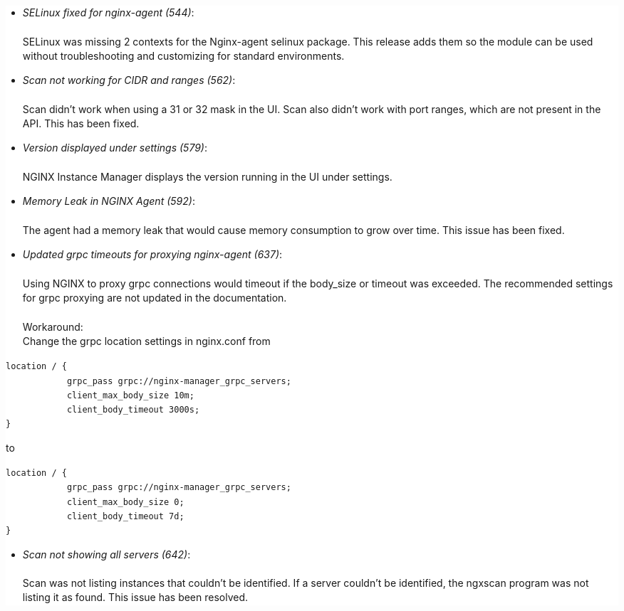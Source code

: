 - *SELinux fixed for nginx-agent (544)*:
  <br/><br/>
  SELinux was missing 2 contexts for the Nginx-agent selinux package. This release adds them so the module can be used without troubleshooting and customizing for standard environments.<br/>
  
- *Scan not working for CIDR and ranges (562)*:
  <br/><br/>
  Scan didn’t work when using a 31 or 32 mask in the UI. Scan also didn’t work with port ranges, which are not present in the API. This has been fixed.<br/>
  
- *Version displayed under settings (579)*:
  <br/><br/>
  NGINX Instance Manager displays the version running in the UI under settings.<br/>
  
- *Memory Leak in NGINX Agent (592)*:
  <br/><br/>
  The agent had a memory leak that would cause memory consumption to grow over time. This issue has been fixed.<br/>
  
- *Updated grpc timeouts for proxying nginx-agent (637)*:
  <br/><br/>
  Using NGINX to proxy grpc connections would timeout if the body_size or timeout was exceeded. The recommended settings for grpc proxying are not updated in the documentation.<br/><br/>
  Workaround:<br/>
  Change the grpc location settings in nginx.conf from

```nginx
location / {
            grpc_pass grpc://nginx-manager_grpc_servers;
            client_max_body_size 10m;
            client_body_timeout 3000s;
}
```

to

```nginx
location / {
            grpc_pass grpc://nginx-manager_grpc_servers;
            client_max_body_size 0;
            client_body_timeout 7d;
}
```

- *Scan not showing all servers (642)*:
  <br/><br/>
  Scan was not listing instances that couldn’t be identified. If a server couldn’t be identified, the ngxscan program was not listing it as found. This issue has been resolved.
